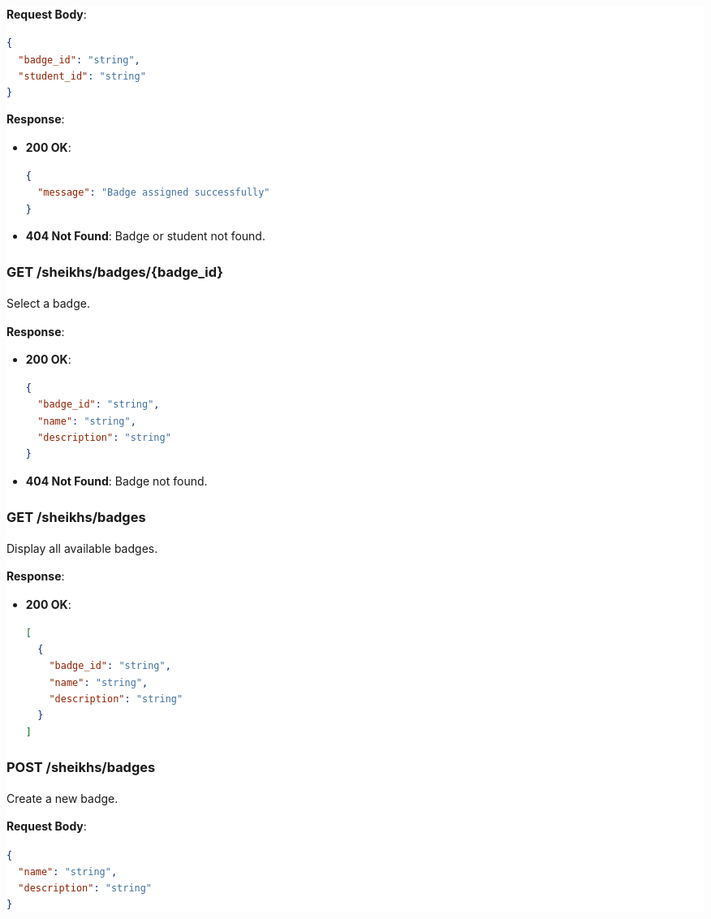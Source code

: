 **Request Body**:
```json
{
  "badge_id": "string",
  "student_id": "string"
}
```

**Response**:
- **200 OK**:
  ```json
  {
    "message": "Badge assigned successfully"
  }
  ```
- **404 Not Found**: Badge or student not found.

### GET /sheikhs/badges/{badge_id}
Select a badge.

**Response**:
- **200 OK**:
  ```json
  {
    "badge_id": "string",
    "name": "string",
    "description": "string"
  }
  ```
- **404 Not Found**: Badge not found.

### GET /sheikhs/badges
Display all available badges.

**Response**:
- **200 OK**:
  ```json
  [
    {
      "badge_id": "string",
      "name": "string",
      "description": "string"
    }
  ]
  ```

### POST /sheikhs/badges
Create a new badge.

**Request Body**:
```json
{
  "name": "string",
  "description": "string"
}
```
